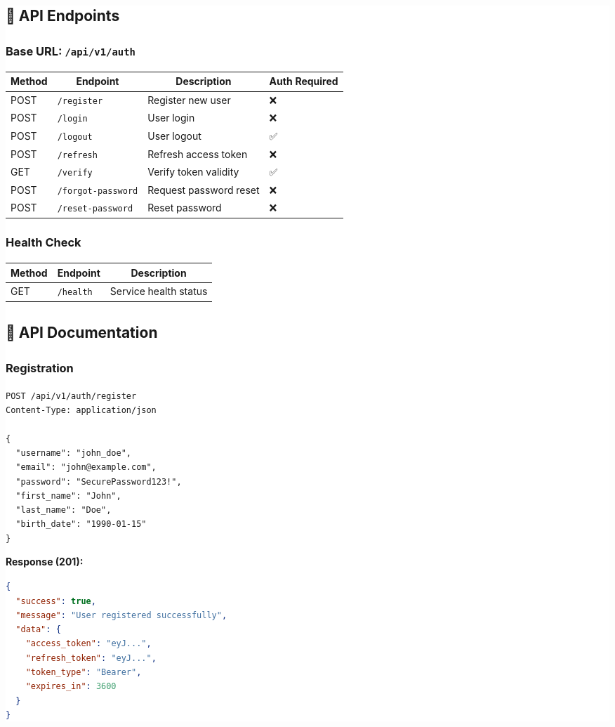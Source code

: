 ## 🔌 API Endpoints

### Base URL: `/api/v1/auth`

| Method | Endpoint | Description | Auth Required |
|--------|----------|-------------|---------------|
| POST | `/register` | Register new user | ❌ |
| POST | `/login` | User login | ❌ |
| POST | `/logout` | User logout | ✅ |
| POST | `/refresh` | Refresh access token | ❌ |
| GET | `/verify` | Verify token validity | ✅ |
| POST | `/forgot-password` | Request password reset | ❌ |
| POST | `/reset-password` | Reset password | ❌ |

### Health Check
| Method | Endpoint | Description |
|--------|----------|-------------|
| GET | `/health` | Service health status |

## 📝 API Documentation

### Registration
```http
POST /api/v1/auth/register
Content-Type: application/json

{
  "username": "john_doe",
  "email": "john@example.com",
  "password": "SecurePassword123!",
  "first_name": "John",
  "last_name": "Doe",
  "birth_date": "1990-01-15"
}
```

**Response (201):**
```json
{
  "success": true,
  "message": "User registered successfully",
  "data": {
    "access_token": "eyJ...",
    "refresh_token": "eyJ...",
    "token_type": "Bearer",
    "expires_in": 3600
  }
}
```
